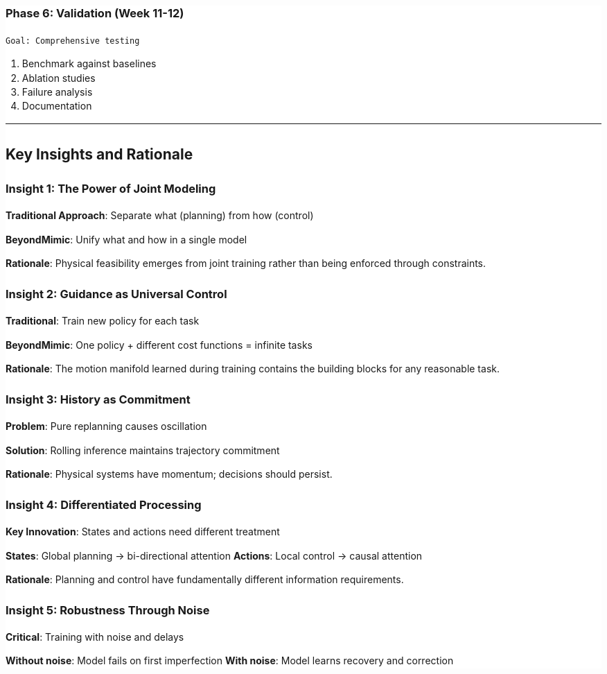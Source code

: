 
### Phase 6: Validation (Week 11-12)
```
Goal: Comprehensive testing
```
1. Benchmark against baselines
2. Ablation studies
3. Failure analysis
4. Documentation

---

## Key Insights and Rationale

### Insight 1: The Power of Joint Modeling

**Traditional Approach**: Separate what (planning) from how (control)

**BeyondMimic**: Unify what and how in a single model

**Rationale**: Physical feasibility emerges from joint training rather than being enforced through constraints.

### Insight 2: Guidance as Universal Control

**Traditional**: Train new policy for each task

**BeyondMimic**: One policy + different cost functions = infinite tasks

**Rationale**: The motion manifold learned during training contains the building blocks for any reasonable task.

### Insight 3: History as Commitment

**Problem**: Pure replanning causes oscillation

**Solution**: Rolling inference maintains trajectory commitment

**Rationale**: Physical systems have momentum; decisions should persist.

### Insight 4: Differentiated Processing

**Key Innovation**: States and actions need different treatment

**States**: Global planning → bi-directional attention
**Actions**: Local control → causal attention

**Rationale**: Planning and control have fundamentally different information requirements.

### Insight 5: Robustness Through Noise

**Critical**: Training with noise and delays

**Without noise**: Model fails on first imperfection
**With noise**: Model learns recovery and correction

